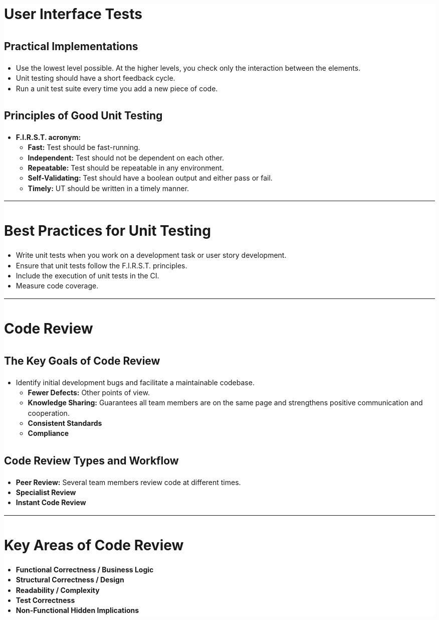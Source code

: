
# User Interface Tests

## Practical Implementations
- Use the lowest level possible. At the higher levels, you check only the interaction between the elements.
- Unit testing should have a short feedback cycle.
- Run a unit test suite every time you add a new piece of code.

## Principles of Good Unit Testing
- **F.I.R.S.T. acronym:**
  - **Fast:** Test should be fast-running.
  - **Independent:** Test should not be dependent on each other.
  - **Repeatable:** Test should be repeatable in any environment.
  - **Self-Validating:** Test should have a boolean output and either pass or fail.
  - **Timely:** UT should be written in a timely manner.

---

# Best Practices for Unit Testing
- Write unit tests when you work on a development task or user story development.
- Ensure that unit tests follow the F.I.R.S.T. principles.
- Include the execution of unit tests in the CI.
- Measure code coverage.

---

# Code Review

## The Key Goals of Code Review
- Identify initial development bugs and facilitate a maintainable codebase.
  - **Fewer Defects:** Other points of view.
  - **Knowledge Sharing:** Guarantees all team members are on the same page and strengthens positive communication and cooperation.
  - **Consistent Standards**
  - **Compliance**

## Code Review Types and Workflow
- **Peer Review:** Several team members review code at different times.
- **Specialist Review**
- **Instant Code Review**

---

# Key Areas of Code Review
- **Functional Correctness / Business Logic**
- **Structural Correctness / Design**
- **Readability / Complexity**
- **Test Correctness**
- **Non-Functional Hidden Implications**
